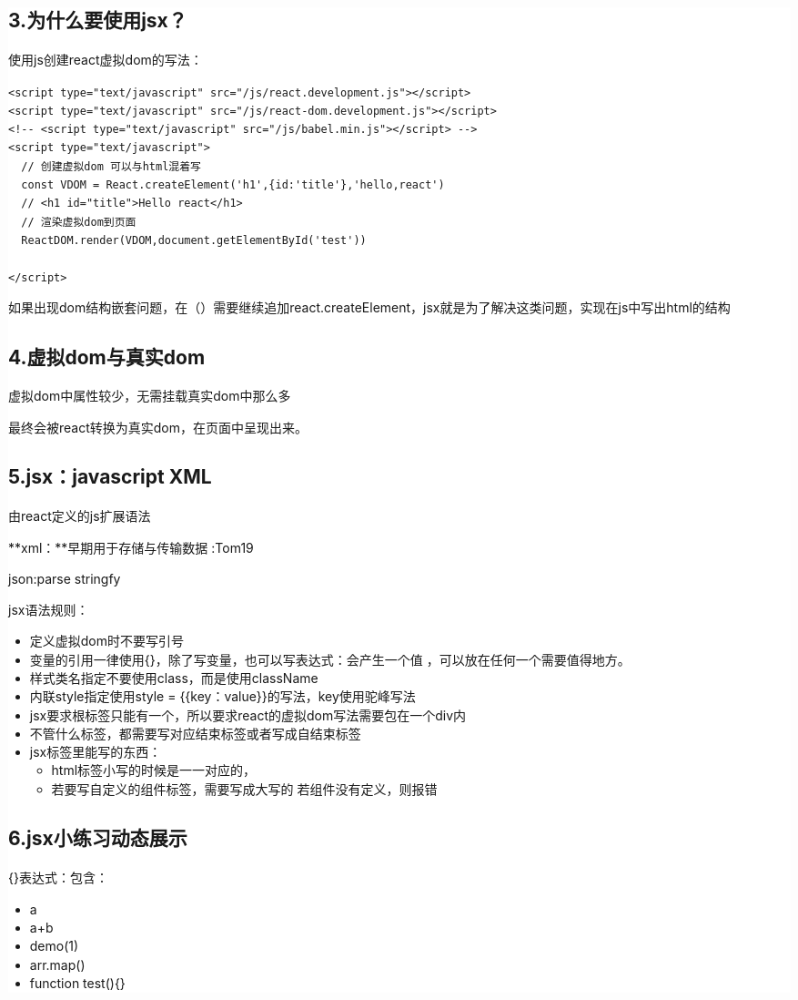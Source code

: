 ## 3.为什么要使用jsx？

使用js创建react虚拟dom的写法：

```
<script type="text/javascript" src="/js/react.development.js"></script>
<script type="text/javascript" src="/js/react-dom.development.js"></script>
<!-- <script type="text/javascript" src="/js/babel.min.js"></script> -->
<script type="text/javascript">
  // 创建虚拟dom 可以与html混着写
  const VDOM = React.createElement('h1',{id:'title'},'hello,react')
  // <h1 id="title">Hello react</h1> 
  // 渲染虚拟dom到页面
  ReactDOM.render(VDOM,document.getElementById('test'))
  
</script>
```

如果出现dom结构嵌套问题，在（）需要继续追加react.createElement，jsx就是为了解决这类问题，实现在js中写出html的结构

## 4.虚拟dom与真实dom

虚拟dom中属性较少，无需挂载真实dom中那么多

最终会被react转换为真实dom，在页面中呈现出来。

## 5.jsx：javascript XML

由react定义的js扩展语法

**xml：**早期用于存储与传输数据 :<student><name>Tom</name><age>19</age></student>

json:parse stringfy

jsx语法规则：

+ 定义虚拟dom时不要写引号
+ 变量的引用一律使用{}，除了写变量，也可以写表达式：会产生一个值 ，可以放在任何一个需要值得地方。
+ 样式类名指定不要使用class，而是使用className
+ 内联style指定使用style = {{key：value}}的写法，key使用驼峰写法
+ jsx要求根标签只能有一个，所以要求react的虚拟dom写法需要包在一个div内
+ 不管什么标签，都需要写对应结束标签或者写成自结束标签
+ jsx标签里能写的东西：
  + html标签小写的时候是一一对应的，
  + 若要写自定义的组件标签，需要写成大写的 若组件没有定义，则报错

## 6.jsx小练习动态展示

{}表达式：包含：

+ a
+ a+b
+ demo(1)
+ arr.map()
+ function test(){}
